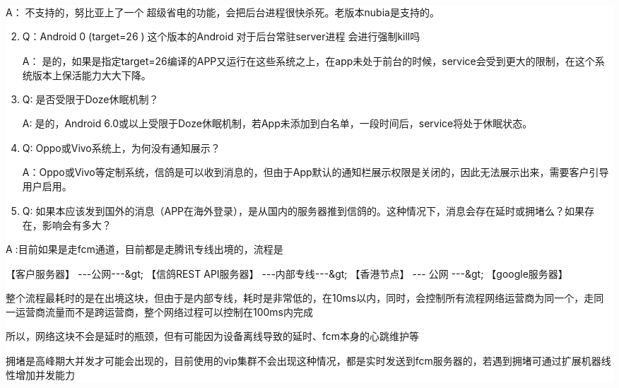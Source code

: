  A： 不支持的，努比亚上了一个 超级省电的功能，会把后台进程很快杀死。老版本nubia是支持的。

2.    Q：Android 0 (target=26 ) 这个版本的Android 对于后台常驻server进程 会进行强制kill吗

       A： 是的，如果是指定target=26编译的APP又运行在这些系统之上，在app未处于前台的时候，service会受到更大的限制，在这个系统版本上保活能力大大下降。

3. Q: 是否受限于Doze休眠机制？

   A: 是的，Android 6.0或以上受限于Doze休眠机制，若App未添加到白名单，一段时间后，service将处于休眠状态。

4. Q: Oppo或Vivo系统上，为何没有通知展示？

   A：Oppo或Vivo等定制系统，信鸽是可以收到消息的，但由于App默认的通知栏展示权限是关闭的，因此无法展示出来，需要客户引导用户启用。

5. Q: 如果本应该发到国外的消息（APP在海外登录），是从国内的服务器推到信鸽的。这种情况下，消息会存在延时或拥堵么？如果存在，影响会有多大？

A :目前如果是走fcm通道，目前都是走腾讯专线出境的，流程是



【客户服务器】 ---公网---\&gt; 【信鸽REST API服务器】 ---内部专线---\&gt;  【香港节点】  --- 公网 ---\&gt; 【google服务器】

整个流程最耗时的是在出境这块，但由于是内部专线，耗时是非常低的，在10ms以内，同时，会控制所有流程网络运营商为同一个，走同一运营商流量而不是跨运营商，整个网络过程可以控制在100ms内完成

所以，网络这块不会是延时的瓶颈，但有可能因为设备离线导致的延时、fcm本身的心跳维护等

拥堵是高峰期大并发才可能会出现的，目前使用的vip集群不会出现这种情况，都是实时发送到fcm服务器的，若遇到拥堵可通过扩展机器线性增加并发能力



